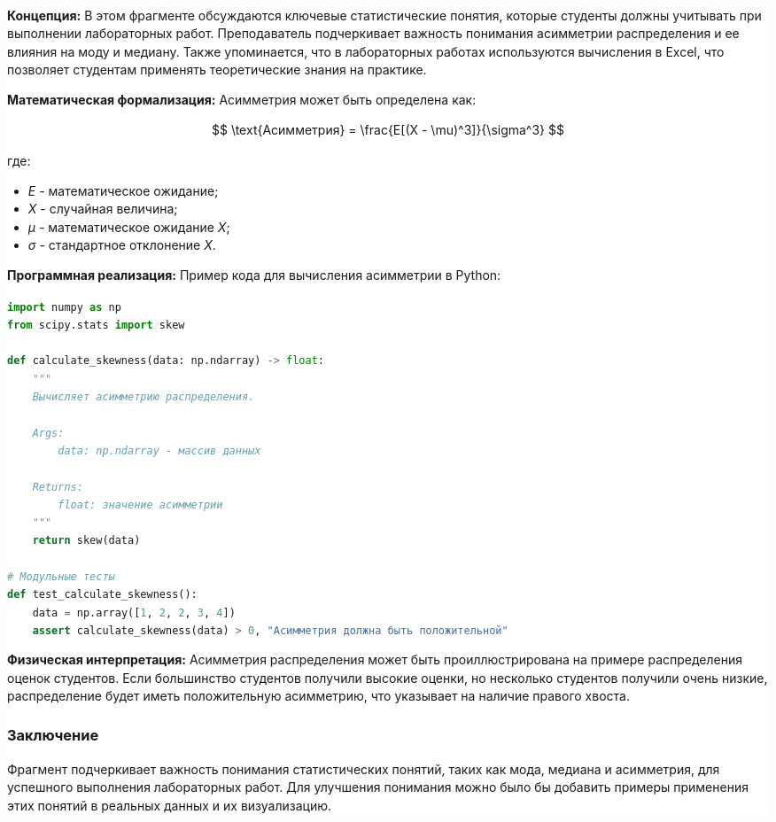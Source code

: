 **Концепция:**
В этом фрагменте обсуждаются ключевые статистические понятия, которые студенты должны учитывать при выполнении лабораторных работ. Преподаватель подчеркивает важность понимания асимметрии распределения и ее влияния на моду и медиану. Также упоминается, что в лабораторных работах используются вычисления в Excel, что позволяет студентам применять теоретические знания на практике.

**Математическая формализация:**
Асимметрия может быть определена как:

$$
\text{Асимметрия} = \frac{E[(X - \mu)^3]}{\sigma^3}
$$

где:
- $E$ - математическое ожидание;
- $X$ - случайная величина;
- $\mu$ - математическое ожидание $X$;
- $\sigma$ - стандартное отклонение $X$.

**Программная реализация:**
Пример кода для вычисления асимметрии в Python:

```python
import numpy as np
from scipy.stats import skew

def calculate_skewness(data: np.ndarray) -> float:
    """
    Вычисляет асимметрию распределения.

    Args:
        data: np.ndarray - массив данных

    Returns:
        float: значение асимметрии
    """
    return skew(data)

# Модульные тесты
def test_calculate_skewness():
    data = np.array([1, 2, 2, 3, 4])
    assert calculate_skewness(data) > 0, "Асимметрия должна быть положительной"
```

**Физическая интерпретация:**
Асимметрия распределения может быть проиллюстрирована на примере распределения оценок студентов. Если большинство студентов получили высокие оценки, но несколько студентов получили очень низкие, распределение будет иметь положительную асимметрию, что указывает на наличие правого хвоста.

### Заключение
Фрагмент подчеркивает важность понимания статистических понятий, таких как мода, медиана и асимметрия, для успешного выполнения лабораторных работ. Для улучшения понимания можно было бы добавить примеры применения этих понятий в реальных данных и их визуализацию.

